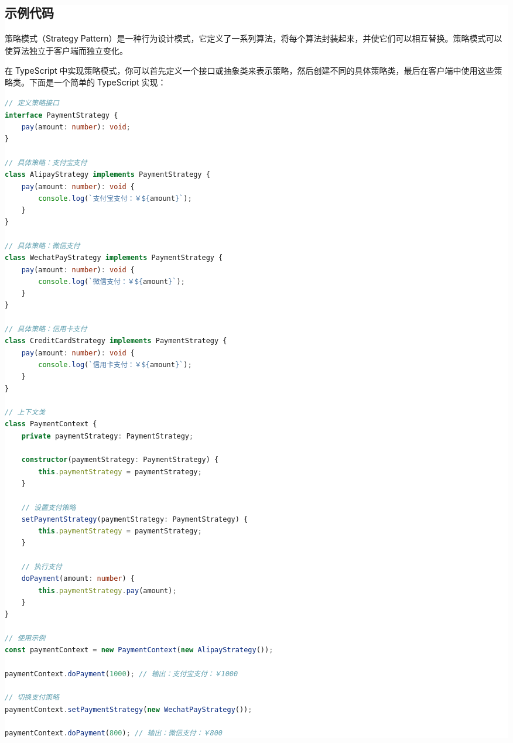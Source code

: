 ## 示例代码

策略模式（Strategy Pattern）是一种行为设计模式，它定义了一系列算法，将每个算法封装起来，并使它们可以相互替换。策略模式可以使算法独立于客户端而独立变化。

在 TypeScript 中实现策略模式，你可以首先定义一个接口或抽象类来表示策略，然后创建不同的具体策略类，最后在客户端中使用这些策略类。下面是一个简单的 TypeScript 实现：

```typescript
// 定义策略接口
interface PaymentStrategy {
    pay(amount: number): void;
}

// 具体策略：支付宝支付
class AlipayStrategy implements PaymentStrategy {
    pay(amount: number): void {
        console.log(`支付宝支付：￥${amount}`);
    }
}

// 具体策略：微信支付
class WechatPayStrategy implements PaymentStrategy {
    pay(amount: number): void {
        console.log(`微信支付：￥${amount}`);
    }
}

// 具体策略：信用卡支付
class CreditCardStrategy implements PaymentStrategy {
    pay(amount: number): void {
        console.log(`信用卡支付：￥${amount}`);
    }
}

// 上下文类
class PaymentContext {
    private paymentStrategy: PaymentStrategy;

    constructor(paymentStrategy: PaymentStrategy) {
        this.paymentStrategy = paymentStrategy;
    }

    // 设置支付策略
    setPaymentStrategy(paymentStrategy: PaymentStrategy) {
        this.paymentStrategy = paymentStrategy;
    }

    // 执行支付
    doPayment(amount: number) {
        this.paymentStrategy.pay(amount);
    }
}

// 使用示例
const paymentContext = new PaymentContext(new AlipayStrategy());

paymentContext.doPayment(1000); // 输出：支付宝支付：￥1000

// 切换支付策略
paymentContext.setPaymentStrategy(new WechatPayStrategy());

paymentContext.doPayment(800); // 输出：微信支付：￥800
```
